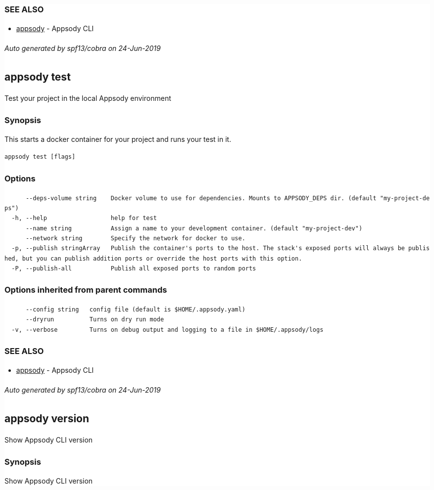 ### SEE ALSO

* [appsody](#appsody)	 - Appsody CLI

###### Auto generated by spf13/cobra on 24-Jun-2019
## appsody test

Test your project in the local Appsody environment

### Synopsis

This starts a docker container for your project and runs your test in it.

```
appsody test [flags]
```

### Options

```
      --deps-volume string    Docker volume to use for dependencies. Mounts to APPSODY_DEPS dir. (default "my-project-deps")
  -h, --help                  help for test
      --name string           Assign a name to your development container. (default "my-project-dev")
      --network string        Specify the network for docker to use.
  -p, --publish stringArray   Publish the container's ports to the host. The stack's exposed ports will always be published, but you can publish addition ports or override the host ports with this option.
  -P, --publish-all           Publish all exposed ports to random ports
```

### Options inherited from parent commands

```
      --config string   config file (default is $HOME/.appsody.yaml)
      --dryrun          Turns on dry run mode
  -v, --verbose         Turns on debug output and logging to a file in $HOME/.appsody/logs
```

### SEE ALSO

* [appsody](#appsody)	 - Appsody CLI

###### Auto generated by spf13/cobra on 24-Jun-2019
## appsody version

Show Appsody CLI version

### Synopsis

Show Appsody CLI version
